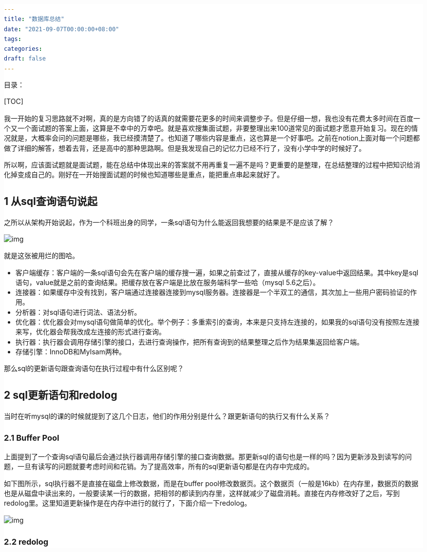 ```yaml
---
title: "数据库总结"
date: "2021-09-07T00:00:00+08:00"
tags: 
categories: 
draft: false
---
```


目录：

[TOC]

我一开始的复习思路就不对啊，真的是方向错了的话真的就需要花更多的时间来调整步子。但是仔细一想，我也没有花费太多时间在百度一个又一个面试题的答案上面，这算是不幸中的万幸吧。就是喜欢搜集面试题，非要整理出来100道常见的面试题才愿意开始复习。现在的情况就是，大概率会问的问题是哪些，我已经摸清楚了。也知道了哪些内容是重点，这也算是一个好事吧。之前在notion上面对每一个问题都做了详细的解答，想着去背，还是高中的那种思路啊。但是我发现自己的记忆力已经不行了，没有小学中学的时候好了。

所以啊，应该面试题就是面试题，能在总结中体现出来的答案就不用再重复一遍不是吗？更重要的是整理，在总结整理的过程中把知识给消化掉变成自己的。刚好在一开始搜面试题的时候也知道哪些是重点，能把重点串起来就好了。

## 1 从sql查询语句说起

之所以从架构开始说起，作为一个科班出身的同学，一条sql语句为什么能返回我想要的结果是不是应该了解？

![img](https://pic4.zhimg.com/80/v2-38669f2d8fedc64da920e60c1dd33e2f_720w.jpg)

就是这张被用烂的图哈。

- 客户端缓存：客户端的一条sql语句会先在客户端的缓存搜一遍，如果之前查过了，直接从缓存的key-value中返回结果。其中key是sql语句，value就是之前的查询结果。把缓存放在客户端是比放在服务端科学一些哈（mysql 5.6之后）。
- 连接器：如果缓存中没有找到，客户端通过连接器连接到mysql服务器。连接器是一个半双工的通信，其次加上一些用户密码验证的作用。
- 分析器：对sql语句进行词法、语法分析。
- 优化器：优化器会对mysql语句做简单的优化。举个例子：多重索引的查询，本来是只支持左连接的，如果我的sql语句没有按照左连接来写，优化器会帮我改成左连接的形式进行查询。
- 执行器：执行器会调用存储引擎的接口，去进行查询操作，把所有查询到的结果整理之后作为结果集返回给客户端。
- 存储引擎：InnoDB和MyIsam两种。

那么sql的更新语句跟查询语句在执行过程中有什么区别呢？

## 2 sql更新语句和redolog

当时在听mysql的课的时候就提到了这几个日志，他们的作用分别是什么？跟更新语句的执行又有什么关系？

### 2.1 Buffer Pool

上面提到了一个查询sql语句最后会通过执行器调用存储引擎的接口查询数据。那更新sql的语句也是一样的吗？因为更新涉及到读写的问题，一旦有读写的问题就要考虑时间和花销。为了提高效率，所有的sql更新语句都是在内存中完成的。

如下图所示，sql执行器不是直接在磁盘上修改数据，而是在buffer pool修改数据页。这个数据页（一般是16kb）在内存里，数据页的数据也是从磁盘中读出来的，一般要读某一行的数据，把相邻的都读到内存里，这样就减少了磁盘消耗。直接在内存修改好了之后，写到redolog里。这里知道更新操作是在内存中进行的就行了，下面介绍一下redolog。

![img](https://img2020.cnblogs.com/blog/1496926/202012/1496926-20201207130434842-924679142.png)

### 2.2 redolog
